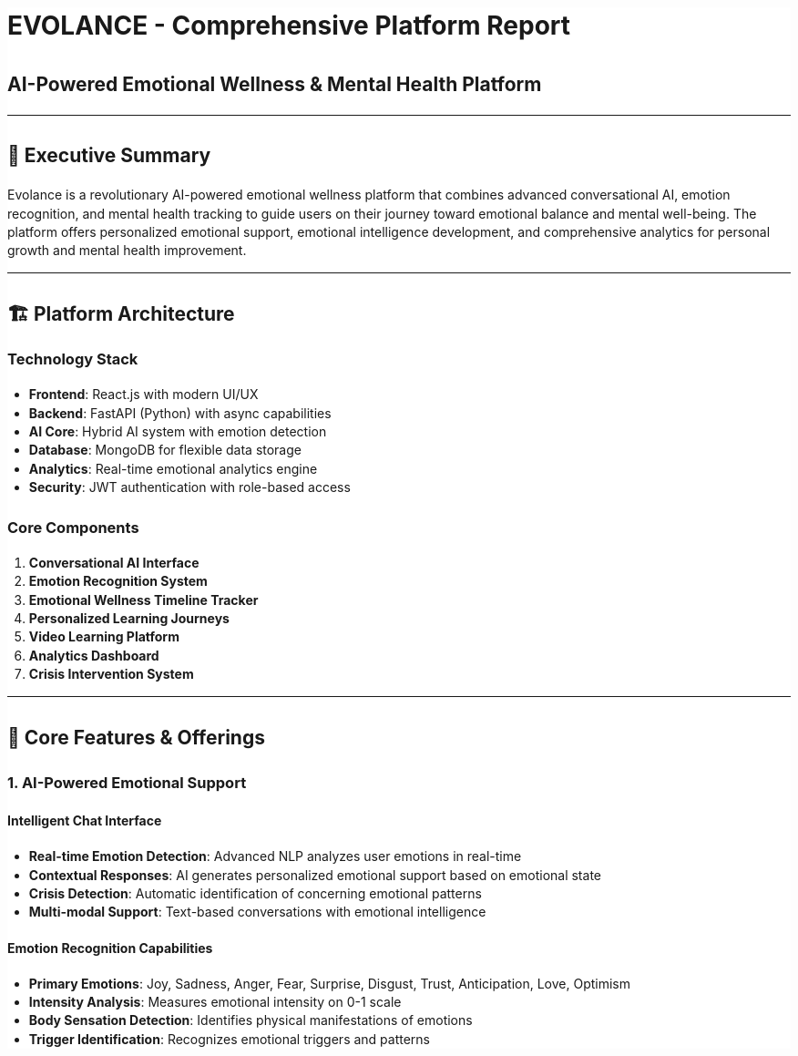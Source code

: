 # EVOLANCE - Comprehensive Platform Report
## AI-Powered Emotional Wellness & Mental Health Platform

---

## 🎯 **Executive Summary**

Evolance is a revolutionary AI-powered emotional wellness platform that combines advanced conversational AI, emotion recognition, and mental health tracking to guide users on their journey toward emotional balance and mental well-being. The platform offers personalized emotional support, emotional intelligence development, and comprehensive analytics for personal growth and mental health improvement.

---

## 🏗️ **Platform Architecture**

### **Technology Stack**
- **Frontend**: React.js with modern UI/UX
- **Backend**: FastAPI (Python) with async capabilities
- **AI Core**: Hybrid AI system with emotion detection
- **Database**: MongoDB for flexible data storage
- **Analytics**: Real-time emotional analytics engine
- **Security**: JWT authentication with role-based access

### **Core Components**
1. **Conversational AI Interface**
2. **Emotion Recognition System**
3. **Emotional Wellness Timeline Tracker**
4. **Personalized Learning Journeys**
5. **Video Learning Platform**
6. **Analytics Dashboard**
7. **Crisis Intervention System**

---

## 🌟 **Core Features & Offerings**

### **1. AI-Powered Emotional Support**

#### **Intelligent Chat Interface**
- **Real-time Emotion Detection**: Advanced NLP analyzes user emotions in real-time
- **Contextual Responses**: AI generates personalized emotional support based on emotional state
- **Crisis Detection**: Automatic identification of concerning emotional patterns
- **Multi-modal Support**: Text-based conversations with emotional intelligence

#### **Emotion Recognition Capabilities**
- **Primary Emotions**: Joy, Sadness, Anger, Fear, Surprise, Disgust, Trust, Anticipation, Love, Optimism
- **Intensity Analysis**: Measures emotional intensity on 0-1 scale
- **Body Sensation Detection**: Identifies physical manifestations of emotions
- **Trigger Identification**: Recognizes emotional triggers and patterns
